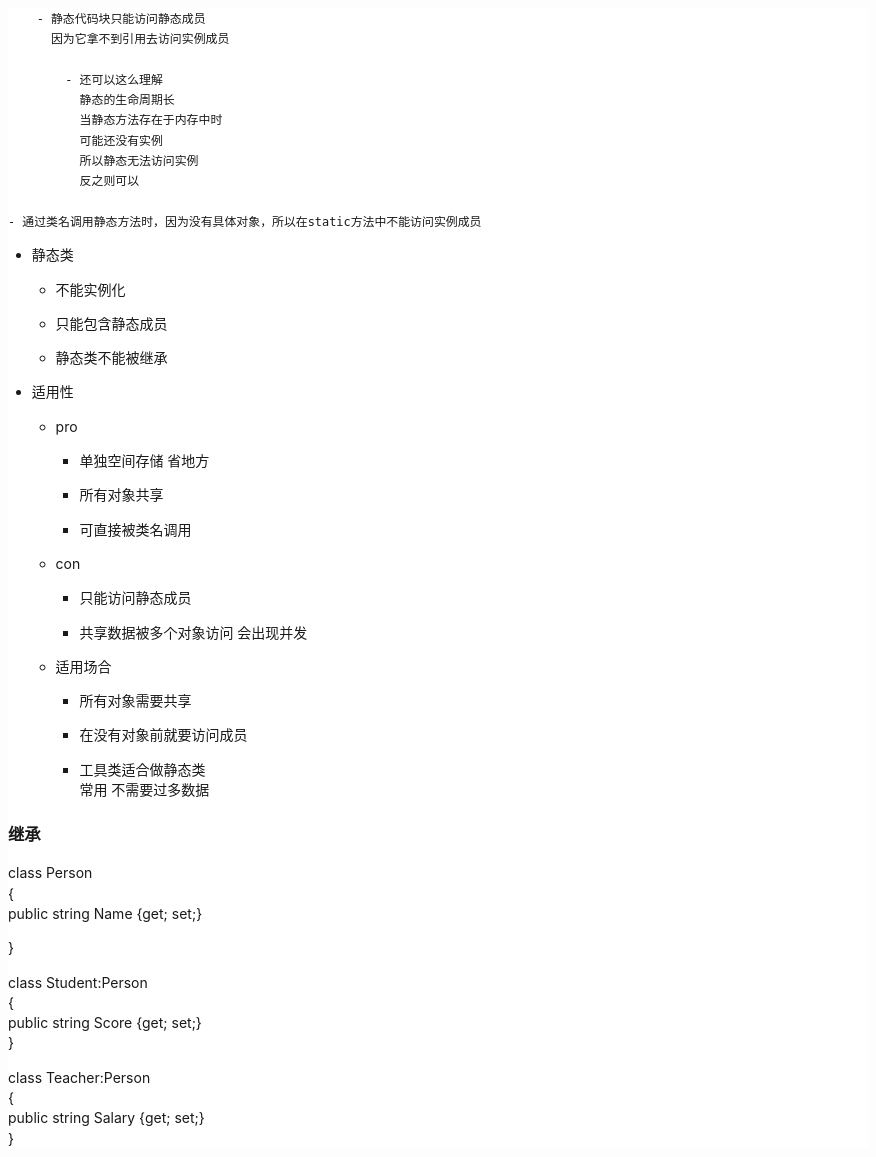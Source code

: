 		- 静态代码块只能访问静态成员  
		  因为它拿不到引用去访问实例成员

			- 还可以这么理解  
			  静态的生命周期长  
			  当静态方法存在于内存中时  
			  可能还没有实例  
			  所以静态无法访问实例  
			  反之则可以

	- 通过类名调用静态方法时，因为没有具体对象，所以在static方法中不能访问实例成员

- 静态类

	- 不能实例化

	- 只能包含静态成员

	- 静态类不能被继承

- 适用性

	- pro

		- 单独空间存储 省地方

		- 所有对象共享

		- 可直接被类名调用

	- con

		- 只能访问静态成员

		- 共享数据被多个对象访问 会出现并发

	- 适用场合

		- 所有对象需要共享

		- 在没有对象前就要访问成员

		- 工具类适合做静态类  
		  常用 不需要过多数据

### 继承

class Person  
{  
	public string Name {get; set;}  

}  


class Student:Person  
{  
	public string Score {get; set;}  
}  




class Teacher:Person  
{  
	public string Salary {get; set;}  
}  
